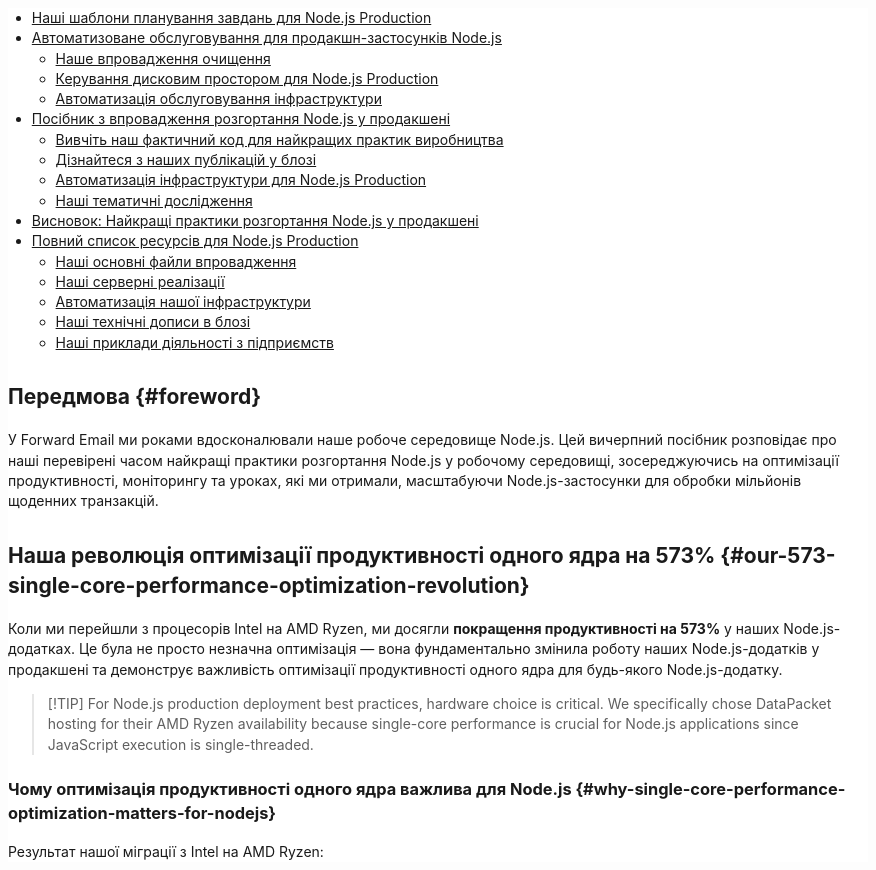   * [Наші шаблони планування завдань для Node.js Production](#our-job-scheduling-patterns-for-nodejs-production)
* [Автоматизоване обслуговування для продакшн-застосунків Node.js](#automated-maintenance-for-production-nodejs-applications)
  * [Наше впровадження очищення](#our-cleanup-implementation)
  * [Керування дисковим простором для Node.js Production](#disk-space-management-for-nodejs-production)
  * [Автоматизація обслуговування інфраструктури](#infrastructure-maintenance-automation)
* [Посібник з впровадження розгортання Node.js у продакшені](#nodejs-production-deployment-implementation-guide)
  * [Вивчіть наш фактичний код для найкращих практик виробництва](#study-our-actual-code-for-production-best-practices)
  * [Дізнайтеся з наших публікацій у блозі](#learn-from-our-blog-posts)
  * [Автоматизація інфраструктури для Node.js Production](#infrastructure-automation-for-nodejs-production)
  * [Наші тематичні дослідження](#our-case-studies)
* [Висновок: Найкращі практики розгортання Node.js у продакшені](#conclusion-nodejs-production-deployment-best-practices)
* [Повний список ресурсів для Node.js Production](#complete-resource-list-for-nodejs-production)
  * [Наші основні файли впровадження](#our-core-implementation-files)
  * [Наші серверні реалізації](#our-server-implementations)
  * [Автоматизація нашої інфраструктури](#our-infrastructure-automation)
  * [Наші технічні дописи в блозі](#our-technical-blog-posts)
  * [Наші приклади діяльності з підприємств](#our-enterprise-case-studies)

## Передмова {#foreword}

У Forward Email ми роками вдосконалювали наше робоче середовище Node.js. Цей вичерпний посібник розповідає про наші перевірені часом найкращі практики розгортання Node.js у робочому середовищі, зосереджуючись на оптимізації продуктивності, моніторингу та уроках, які ми отримали, масштабуючи Node.js-застосунки для обробки мільйонів щоденних транзакцій.

## Наша революція оптимізації продуктивності одного ядра на 573% {#our-573-single-core-performance-optimization-revolution}

Коли ми перейшли з процесорів Intel на AMD Ryzen, ми досягли **покращення продуктивності на 573%** у наших Node.js-додатках. Це була не просто незначна оптимізація — вона фундаментально змінила роботу наших Node.js-додатків у продакшені та демонструє важливість оптимізації продуктивності одного ядра для будь-якого Node.js-додатку.

> \[!TIP]
> For Node.js production deployment best practices, hardware choice is critical. We specifically chose DataPacket hosting for their AMD Ryzen availability because single-core performance is crucial for Node.js applications since JavaScript execution is single-threaded.

### Чому оптимізація продуктивності одного ядра важлива для Node.js {#why-single-core-performance-optimization-matters-for-nodejs}

Результат нашої міграції з Intel на AMD Ryzen:
